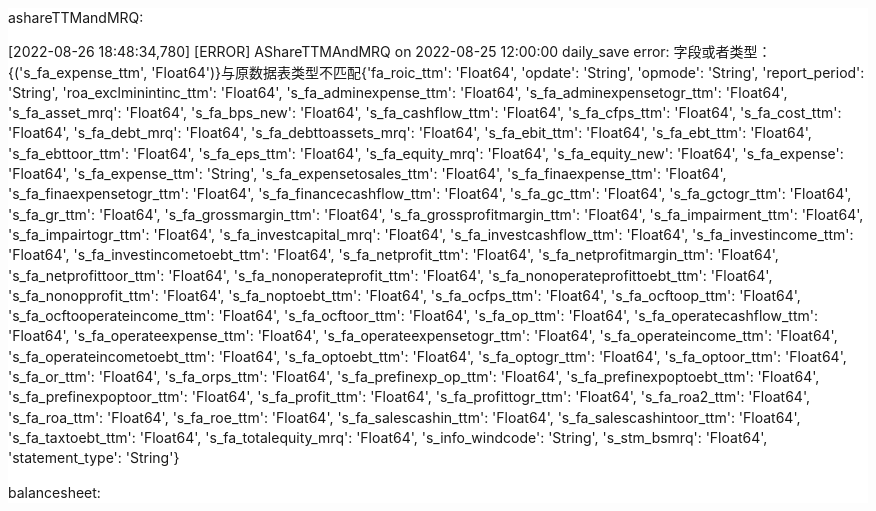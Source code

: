 



ashareTTMandMRQ:

[2022-08-26 18:48:34,780] [ERROR] AShareTTMAndMRQ on 2022-08-25 12:00:00 daily_save error: 字段或者类型：{('s_fa_expense_ttm', 'Float64')}与原数据表类型不匹配{'fa_roic_ttm': 'Float64', 'opdate': 'String', 'opmode': 'String', 'report_period': 'String', 'roa_exclminintinc_ttm': 'Float64', 's_fa_adminexpense_ttm': 'Float64', 's_fa_adminexpensetogr_ttm': 'Float64', 's_fa_asset_mrq': 'Float64', 's_fa_bps_new': 'Float64', 's_fa_cashflow_ttm': 'Float64', 's_fa_cfps_ttm': 'Float64', 's_fa_cost_ttm': 'Float64', 's_fa_debt_mrq': 'Float64', 's_fa_debttoassets_mrq': 'Float64', 's_fa_ebit_ttm': 'Float64', 's_fa_ebt_ttm': 'Float64', 's_fa_ebttoor_ttm': 'Float64', 's_fa_eps_ttm': 'Float64', 's_fa_equity_mrq': 'Float64', 's_fa_equity_new': 'Float64', 's_fa_expense': 'Float64', 's_fa_expense_ttm': 'String', 's_fa_expensetosales_ttm': 'Float64', 's_fa_finaexpense_ttm': 'Float64', 's_fa_finaexpensetogr_ttm': 'Float64', 's_fa_financecashflow_ttm': 'Float64', 's_fa_gc_ttm': 'Float64', 's_fa_gctogr_ttm': 'Float64', 's_fa_gr_ttm': 'Float64', 's_fa_grossmargin_ttm': 'Float64', 's_fa_grossprofitmargin_ttm': 'Float64', 's_fa_impairment_ttm': 'Float64', 's_fa_impairtogr_ttm': 'Float64', 's_fa_investcapital_mrq': 'Float64', 's_fa_investcashflow_ttm': 'Float64', 's_fa_investincome_ttm': 'Float64', 's_fa_investincometoebt_ttm': 'Float64', 's_fa_netprofit_ttm': 'Float64', 's_fa_netprofitmargin_ttm': 'Float64', 's_fa_netprofittoor_ttm': 'Float64', 's_fa_nonoperateprofit_ttm': 'Float64', 's_fa_nonoperateprofittoebt_ttm': 'Float64', 's_fa_nonopprofit_ttm': 'Float64', 's_fa_noptoebt_ttm': 'Float64', 's_fa_ocfps_ttm': 'Float64', 's_fa_ocftoop_ttm': 'Float64', 's_fa_ocftooperateincome_ttm': 'Float64', 's_fa_ocftoor_ttm': 'Float64', 's_fa_op_ttm': 'Float64', 's_fa_operatecashflow_ttm': 'Float64', 's_fa_operateexpense_ttm': 'Float64', 's_fa_operateexpensetogr_ttm': 'Float64', 's_fa_operateincome_ttm': 'Float64', 's_fa_operateincometoebt_ttm': 'Float64', 's_fa_optoebt_ttm': 'Float64', 's_fa_optogr_ttm': 'Float64', 's_fa_optoor_ttm': 'Float64', 's_fa_or_ttm': 'Float64', 's_fa_orps_ttm': 'Float64', 's_fa_prefinexp_op_ttm': 'Float64', 's_fa_prefinexpoptoebt_ttm': 'Float64', 's_fa_prefinexpoptoor_ttm': 'Float64', 's_fa_profit_ttm': 'Float64', 's_fa_profittogr_ttm': 'Float64', 's_fa_roa2_ttm': 'Float64', 's_fa_roa_ttm': 'Float64', 's_fa_roe_ttm': 'Float64', 's_fa_salescashin_ttm': 'Float64', 's_fa_salescashintoor_ttm': 'Float64', 's_fa_taxtoebt_ttm': 'Float64', 's_fa_totalequity_mrq': 'Float64', 's_info_windcode': 'String', 's_stm_bsmrq': 'Float64', 'statement_type': 'String'}



balancesheet:
